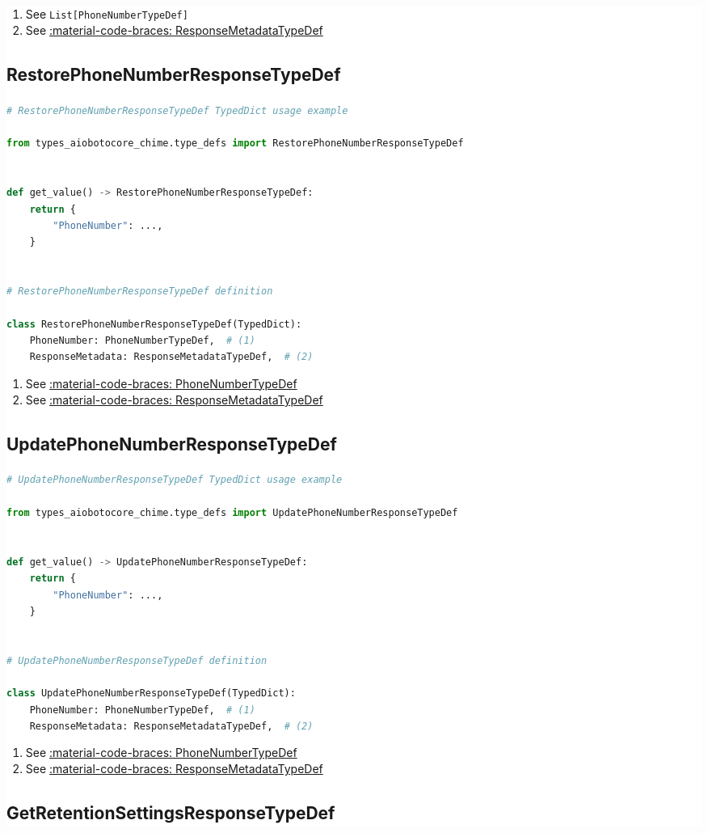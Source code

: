 1. See `List[PhoneNumberTypeDef]`
2. See [:material-code-braces: ResponseMetadataTypeDef](./type_defs.md#responsemetadatatypedef)

## RestorePhoneNumberResponseTypeDef

```python
# RestorePhoneNumberResponseTypeDef TypedDict usage example

from types_aiobotocore_chime.type_defs import RestorePhoneNumberResponseTypeDef


def get_value() -> RestorePhoneNumberResponseTypeDef:
    return {
        "PhoneNumber": ...,
    }


# RestorePhoneNumberResponseTypeDef definition

class RestorePhoneNumberResponseTypeDef(TypedDict):
    PhoneNumber: PhoneNumberTypeDef,  # (1)
    ResponseMetadata: ResponseMetadataTypeDef,  # (2)
```

1. See [:material-code-braces: PhoneNumberTypeDef](./type_defs.md#phonenumbertypedef)
2. See [:material-code-braces: ResponseMetadataTypeDef](./type_defs.md#responsemetadatatypedef)

## UpdatePhoneNumberResponseTypeDef

```python
# UpdatePhoneNumberResponseTypeDef TypedDict usage example

from types_aiobotocore_chime.type_defs import UpdatePhoneNumberResponseTypeDef


def get_value() -> UpdatePhoneNumberResponseTypeDef:
    return {
        "PhoneNumber": ...,
    }


# UpdatePhoneNumberResponseTypeDef definition

class UpdatePhoneNumberResponseTypeDef(TypedDict):
    PhoneNumber: PhoneNumberTypeDef,  # (1)
    ResponseMetadata: ResponseMetadataTypeDef,  # (2)
```

1. See [:material-code-braces: PhoneNumberTypeDef](./type_defs.md#phonenumbertypedef)
2. See [:material-code-braces: ResponseMetadataTypeDef](./type_defs.md#responsemetadatatypedef)

## GetRetentionSettingsResponseTypeDef
